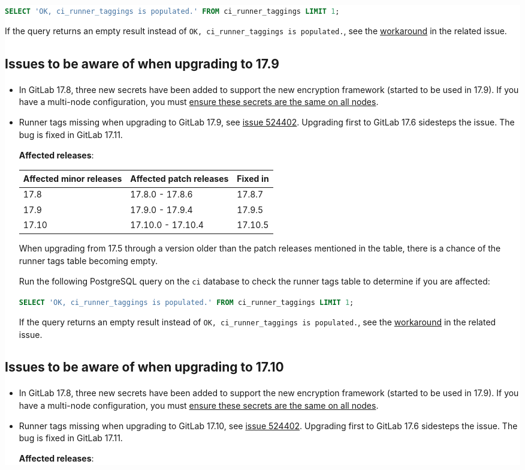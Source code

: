  ```sql
  SELECT 'OK, ci_runner_taggings is populated.' FROM ci_runner_taggings LIMIT 1;
  ```

  If the query returns an empty result instead of `OK, ci_runner_taggings is populated.`,
  see the [workaround](https://gitlab.com/gitlab-org/gitlab/-/issues/524402#workaround) in the related issue.

## Issues to be aware of when upgrading to 17.9

- In GitLab 17.8, three new secrets have been added to support the new encryption framework (started to be used in 17.9).
  If you have a multi-node configuration, you must [ensure these secrets are the same on all nodes](#unify-new-encryption-secrets).

- Runner tags missing when upgrading to GitLab 17.9, see [issue 524402](https://gitlab.com/gitlab-org/gitlab/-/issues/524402).
  Upgrading first to GitLab 17.6 sidesteps the issue. The bug is fixed in GitLab 17.11.

  **Affected releases**:

  | Affected minor releases | Affected patch releases | Fixed in |
  | ----------------------- | ----------------------- | -------- |
  | 17.8                    |  17.8.0 - 17.8.6        | 17.8.7   |
  | 17.9                    |  17.9.0 - 17.9.4        | 17.9.5   |
  | 17.10                   |  17.10.0 - 17.10.4      | 17.10.5  |

  When upgrading from 17.5 through a version older than the patch releases mentioned in the table,
  there is a chance of the runner tags table becoming empty.

  Run the following PostgreSQL query on the `ci` database to check the runner tags table to determine if you are
  affected:

  ```sql
  SELECT 'OK, ci_runner_taggings is populated.' FROM ci_runner_taggings LIMIT 1;
  ```

  If the query returns an empty result instead of `OK, ci_runner_taggings is populated.`,
  see the [workaround](https://gitlab.com/gitlab-org/gitlab/-/issues/524402#workaround) in the related issue.

## Issues to be aware of when upgrading to 17.10

- In GitLab 17.8, three new secrets have been added to support the new encryption framework (started to be used in 17.9).
  If you have a multi-node configuration, you must [ensure these secrets are the same on all nodes](#unify-new-encryption-secrets).

- Runner tags missing when upgrading to GitLab 17.10, see [issue 524402](https://gitlab.com/gitlab-org/gitlab/-/issues/524402).
  Upgrading first to GitLab 17.6 sidesteps the issue. The bug is fixed in GitLab 17.11.

  **Affected releases**:
